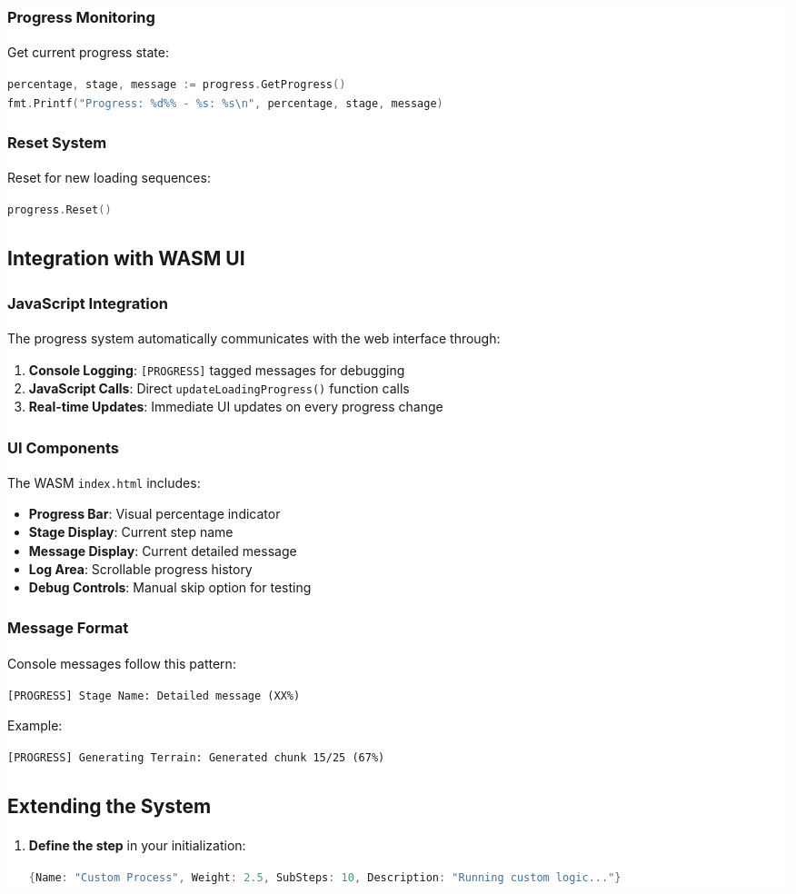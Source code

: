 ### Progress Monitoring

Get current progress state:

```go
percentage, stage, message := progress.GetProgress()
fmt.Printf("Progress: %d%% - %s: %s\n", percentage, stage, message)
```

### Reset System

Reset for new loading sequences:

```go
progress.Reset()
```

## Integration with WASM UI

### JavaScript Integration

The progress system automatically communicates with the web interface through:

1. **Console Logging**: `[PROGRESS]` tagged messages for debugging
2. **JavaScript Calls**: Direct `updateLoadingProgress()` function calls
3. **Real-time Updates**: Immediate UI updates on every progress change

### UI Components

The WASM `index.html` includes:

- **Progress Bar**: Visual percentage indicator
- **Stage Display**: Current step name
- **Message Display**: Current detailed message
- **Log Area**: Scrollable progress history
- **Debug Controls**: Manual skip option for testing

### Message Format

Console messages follow this pattern:

```text
[PROGRESS] Stage Name: Detailed message (XX%)
```

Example:

```text
[PROGRESS] Generating Terrain: Generated chunk 15/25 (67%)
```

## Extending the System

1. **Define the step** in your initialization:

   ```go
   {Name: "Custom Process", Weight: 2.5, SubSteps: 10, Description: "Running custom logic..."}
   ```
